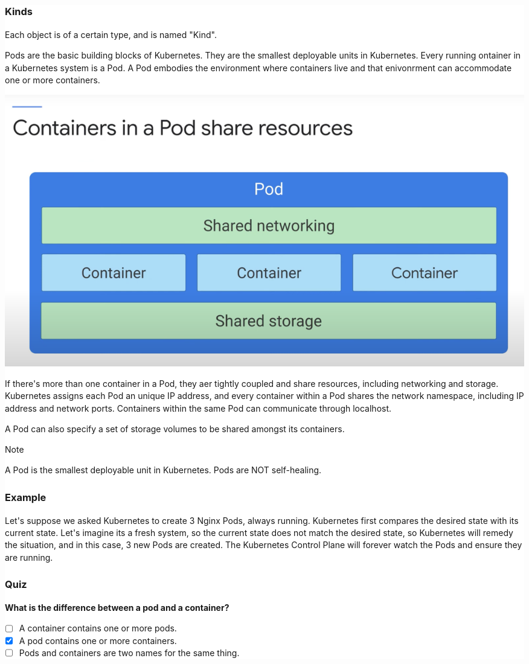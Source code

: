 ### Kinds
Each object is of a certain type, and is named "Kind".

Pods are the basic building blocks of Kubernetes. They are the smallest deployable units in Kubernetes. Every running ontainer in a Kubernetes system is a Pod. A Pod embodies the environment where containers live and that enivonrment can accommodate one or more containers.

![Kubernetes Pods](./_images/k8s_pods.png)

If there's more than one container in a Pod, they aer tightly coupled and share resources, including networking and storage. Kubernetes assigns each Pod an unique IP address, and every container within a Pod shares the network namespace, including IP address and network ports. Containers within the same Pod can communicate through localhost.

A Pod can also specify a set of storage volumes to be shared amongst its containers.

> [!NOTE]
> A Pod is the smallest deployable unit in Kubernetes. Pods are NOT self-healing.

### Example
Let's suppose we asked Kubernetes to create 3 Nginx Pods, always running. Kubernetes first compares the desired state with its current state. Let's imagine its a fresh system, so the current state does not match the desired state, so Kubernetes will remedy the situation, and in this case, 3 new Pods are created. The Kubernetes Control Plane will forever watch the Pods and ensure they are running.

### Quiz
**What is the difference between a pod and a container?**
- [ ] A container contains one or more pods.
- [x] A pod contains one or more containers.
- [ ] Pods and containers are two names for the same thing.
